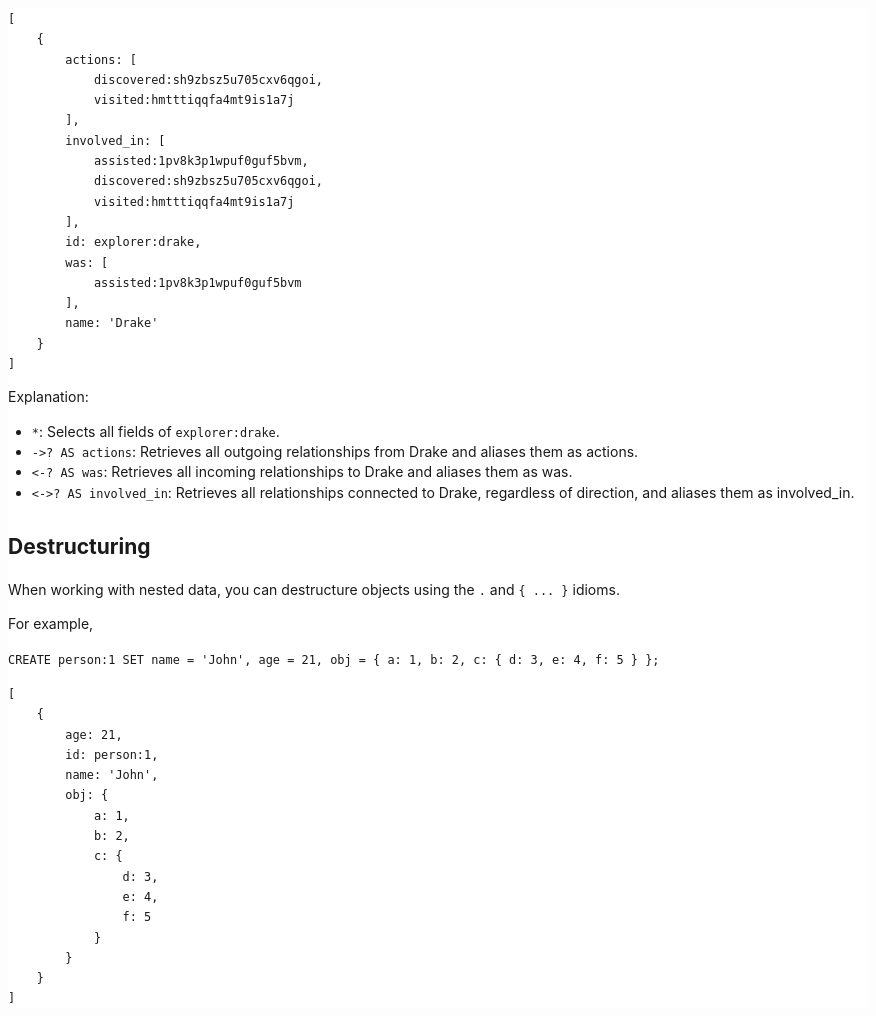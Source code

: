 ```surql title="Response"
[
	{
		actions: [
			discovered:sh9zbsz5u705cxv6qgoi,
			visited:hmtttiqqfa4mt9is1a7j
		],
		involved_in: [
			assisted:1pv8k3p1wpuf0guf5bvm,
			discovered:sh9zbsz5u705cxv6qgoi,
			visited:hmtttiqqfa4mt9is1a7j
		],
		id: explorer:drake,
		was: [
			assisted:1pv8k3p1wpuf0guf5bvm
		],
		name: 'Drake'
	}
]
```

Explanation:

- `*`: Selects all fields of `explorer:drake`.
- `->? AS actions`: Retrieves all outgoing relationships from Drake and aliases them as actions.
- `<-? AS was`: Retrieves all incoming relationships to Drake and aliases them as was.
- `<->? AS involved_in`: Retrieves all relationships connected to Drake, regardless of direction, and aliases them as involved_in.


## Destructuring

<Since v="v2.0.0" />

When working with nested data, you can destructure objects using the `.` and `{ ... }` idioms.

For example, 

```surql title="Create a new person record"
CREATE person:1 SET name = 'John', age = 21, obj = { a: 1, b: 2, c: { d: 3, e: 4, f: 5 } };
```

```surql title="Response"
[
	{
		age: 21,
		id: person:1,
		name: 'John',
		obj: {
			a: 1,
			b: 2,
			c: {
				d: 3,
				e: 4,
				f: 5
			}
		}
	}
]
```
